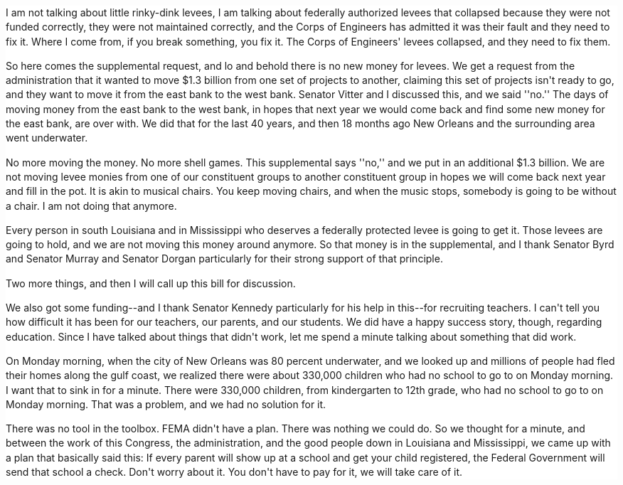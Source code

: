 I am not talking about little rinky-dink levees, I am talking about 
federally authorized levees that collapsed because they were not funded 
correctly, they were not maintained correctly, and the Corps of 
Engineers has admitted it was their fault and they need to fix it. 
Where I come from, if you break something, you fix it. The Corps of 
Engineers' levees collapsed, and they need to fix them.

So here comes the supplemental request, and lo and behold there is no 
new money for levees. We get a request from the administration that it 
wanted to move $1.3 billion from one set of projects to another, 
claiming this set of projects isn't ready to go, and they want to move 
it from the east bank to the west bank. Senator Vitter and I discussed 
this, and we said ''no.'' The days of moving money from the east bank 
to the west bank, in hopes that next year we would come back and find 
some new money for the east bank, are over with. We did that for the 
last 40 years, and then 18 months ago New Orleans and the surrounding 
area went underwater.

No more moving the money. No more shell games. This supplemental says 
''no,'' and we put in an additional $1.3 billion. We are not moving 
levee monies from one of our constituent groups to another constituent 
group in hopes we will come back next year and fill in the pot. It is 
akin to musical chairs. You keep moving chairs, and when the music 
stops, somebody is going to be without a chair. I am not doing that 
anymore.

Every person in south Louisiana and in Mississippi who deserves a 
federally protected levee is going to get it. Those levees are going to 
hold, and we are not moving this money around anymore. So that money is 
in the supplemental, and I thank Senator Byrd and Senator Murray and 
Senator Dorgan particularly for their strong support of that principle.

Two more things, and then I will call up this bill for discussion.

We also got some funding--and I thank Senator Kennedy particularly 
for his help in this--for recruiting teachers. I can't tell you how 
difficult it has been for our teachers, our parents, and our students. 
We did have a happy success story, though, regarding education. Since I 
have talked about things that didn't work, let me spend a minute 
talking about something that did work.

On Monday morning, when the city of New Orleans was 80 percent 
underwater, and we looked up and millions of people had fled their 
homes along the gulf coast, we realized there were about 330,000 
children who had no school to go to on Monday morning. I want that to 
sink in for a minute. There were 330,000 children, from kindergarten to 
12th grade, who had no school to go to on Monday morning. That was a 
problem, and we had no solution for it.

There was no tool in the toolbox. FEMA didn't have a plan. There was 
nothing we could do. So we thought for a minute, and between the work 
of this Congress, the administration, and the good people down in 
Louisiana and Mississippi, we came up with a plan that basically said 
this: If every parent will show up at a school and get your child 
registered, the Federal Government will send that school a check. Don't 
worry about it. You don't have to pay for it, we will take care of it.

